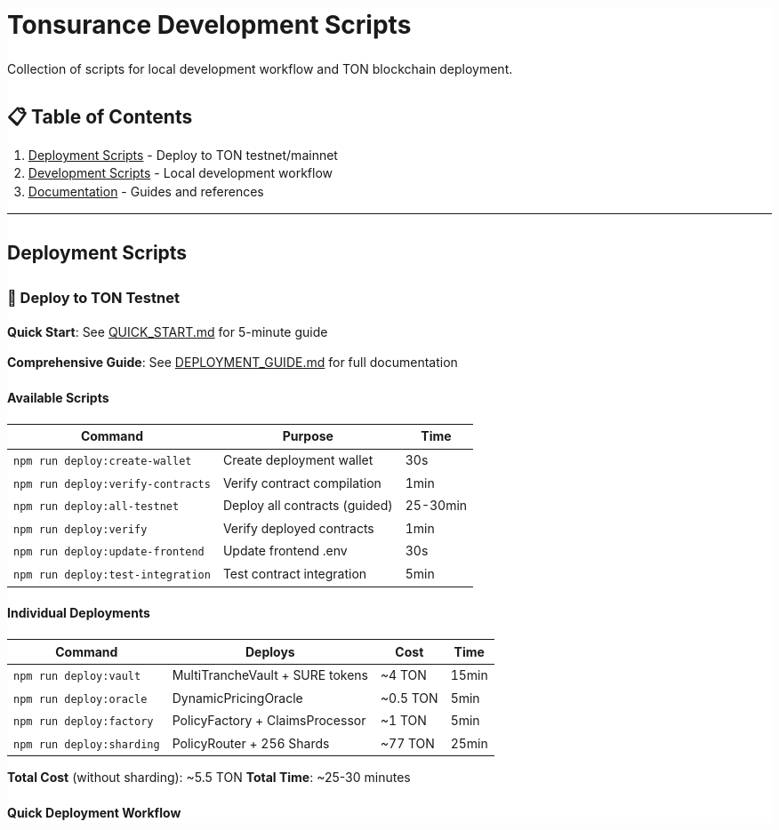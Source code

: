 # Tonsurance Development Scripts

Collection of scripts for local development workflow and TON blockchain deployment.

## 📋 Table of Contents

1. [Deployment Scripts](#deployment-scripts) - Deploy to TON testnet/mainnet
2. [Development Scripts](#development-scripts) - Local development workflow
3. [Documentation](#documentation) - Guides and references

---

## Deployment Scripts

### 🚀 Deploy to TON Testnet

**Quick Start**: See [QUICK_START.md](./QUICK_START.md) for 5-minute guide

**Comprehensive Guide**: See [DEPLOYMENT_GUIDE.md](./DEPLOYMENT_GUIDE.md) for full documentation

#### Available Scripts

| Command | Purpose | Time |
|---------|---------|------|
| `npm run deploy:create-wallet` | Create deployment wallet | 30s |
| `npm run deploy:verify-contracts` | Verify contract compilation | 1min |
| `npm run deploy:all-testnet` | Deploy all contracts (guided) | 25-30min |
| `npm run deploy:verify` | Verify deployed contracts | 1min |
| `npm run deploy:update-frontend` | Update frontend .env | 30s |
| `npm run deploy:test-integration` | Test contract integration | 5min |

#### Individual Deployments

| Command | Deploys | Cost | Time |
|---------|---------|------|------|
| `npm run deploy:vault` | MultiTrancheVault + SURE tokens | ~4 TON | 15min |
| `npm run deploy:oracle` | DynamicPricingOracle | ~0.5 TON | 5min |
| `npm run deploy:factory` | PolicyFactory + ClaimsProcessor | ~1 TON | 5min |
| `npm run deploy:sharding` | PolicyRouter + 256 Shards | ~77 TON | 25min |

**Total Cost** (without sharding): ~5.5 TON
**Total Time**: ~25-30 minutes

#### Quick Deployment Workflow
